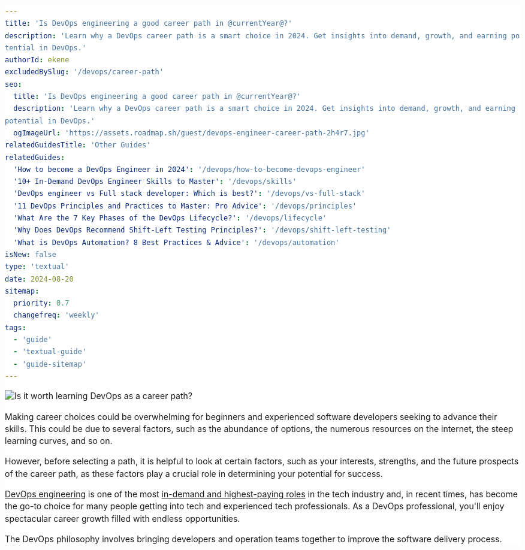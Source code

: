 ```yaml
---
title: 'Is DevOps engineering a good career path in @currentYear@?'
description: 'Learn why a DevOps career path is a smart choice in 2024. Get insights into demand, growth, and earning potential in DevOps.'
authorId: ekene
excludedBySlug: '/devops/career-path'
seo:
  title: 'Is DevOps engineering a good career path in @currentYear@?'
  description: 'Learn why a DevOps career path is a smart choice in 2024. Get insights into demand, growth, and earning potential in DevOps.'
  ogImageUrl: 'https://assets.roadmap.sh/guest/devops-engineer-career-path-2h4r7.jpg'
relatedGuidesTitle: 'Other Guides'
relatedGuides:
  'How to become a DevOps Engineer in 2024': '/devops/how-to-become-devops-engineer'
  '10+ In-Demand DevOps Engineer Skills to Master': '/devops/skills'
  'DevOps engineer vs Full stack developer: Which is best?': '/devops/vs-full-stack'
  '11 DevOps Principles and Practices to Master: Pro Advice': '/devops/principles'
  'What Are the 7 Key Phases of the DevOps Lifecycle?': '/devops/lifecycle'
  'Why Does DevOps Recommend Shift-Left Testing Principles?': '/devops/shift-left-testing'
  'What is DevOps Automation? 8 Best Practices & Advice': '/devops/automation'
isNew: false
type: 'textual'
date: 2024-08-20
sitemap:
  priority: 0.7
  changefreq: 'weekly'
tags:
  - 'guide'
  - 'textual-guide'
  - 'guide-sitemap'
---
```


![Is it worth learning DevOps as a career path?](https://assets.roadmap.sh/guest/devops-engineer-career-path-2h4r7.jpg)

Making career choices could be overwhelming for beginners and experienced software developers seeking to advance their skills. This could be due to several factors, such as the abundance of options, the numerous resources on the internet, the steep learning curves, and so on.

However, before selecting a path, it is helpful to look at certain factors, such as your interests, strengths, and the future prospects of the career path, as these factors play a crucial role in determining your potential for success.

[DevOps engineering](https://roadmap.sh/devops) is one of the most [in-demand and highest](https://uk.indeed.com/career-advice/career-development/software-engineering-jobs)[-](https://uk.indeed.com/career-advice/career-development/software-engineering-jobs)[paying roles](https://uk.indeed.com/career-advice/career-development/software-engineering-jobs) in the tech industry and, in recent times, has become the go-to choice for many people getting into tech and experienced tech professionals.
As a DevOps professional, you'll enjoy spectacular career growth filled with endless opportunities.

The DevOps philosophy involves bringing developers and operation teams together to improve the software delivery process.
